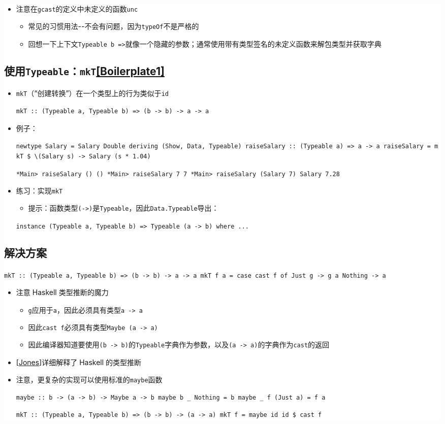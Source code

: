 +   注意在`gcast`的定义中未定义的函数`unc`

    +   常见的习惯用法--不会有问题，因为`typeOf`不是严格的

    +   回想一下上下文`Typeable b =>`就像一个隐藏的参数；通常使用带有类型签名的未定义函数来解包类型并获取字典

## 使用`Typeable`：`mkT`[[Boilerplate1]](http://research.microsoft.com/en-us/um/people/simonpj/papers/hmap/hmap.ps)

+   `mkT`（“创建转换”）在一个类型上的行为类似于`id`

    ```
    mkT :: (Typeable a, Typeable b) => (b -> b) -> a -> a
    ```

+   例子：

    ```
    newtype Salary = Salary Double deriving (Show, Data, Typeable) raiseSalary :: (Typeable a) => a -> a raiseSalary = mkT $ \(Salary s) -> Salary (s * 1.04)
    ```

    ```
    *Main> raiseSalary () () *Main> raiseSalary 7 7 *Main> raiseSalary (Salary 7) Salary 7.28
    ```

+   练习：实现`mkT`

    +   提示：函数类型`(->)`是`Typeable`，因此`Data.Typeable`导出：

    ```
    instance (Typeable a, Typeable b) => Typeable (a -> b) where ...
    ```

## 解决方案

```
mkT :: (Typeable a, Typeable b) => (b -> b) -> a -> a mkT f a = case cast f of Just g -> g a Nothing -> a
```

+   注意 Haskell 类型推断的魔力

    +   `g`应用于`a`，因此必须具有类型`a -> a`

    +   因此`cast f`必须具有类型`Maybe (a -> a)`

    +   因此编译器知道要使用`(b -> b)`的`Typeable`字典作为参数，以及`(a -> a)`的字典作为`cast`的返回

+   [[Jones]](http://web.cecs.pdx.edu/~mpj/thih/)详细解释了 Haskell 的类型推断

+   注意，更复杂的实现可以使用标准的`maybe`函数

    ```
    maybe :: b -> (a -> b) -> Maybe a -> b maybe b _ Nothing = b maybe _ f (Just a) = f a
    ```

    ```
    mkT :: (Typeable a, Typeable b) => (b -> b) -> (a -> a) mkT f = maybe id id $ cast f
    ```
